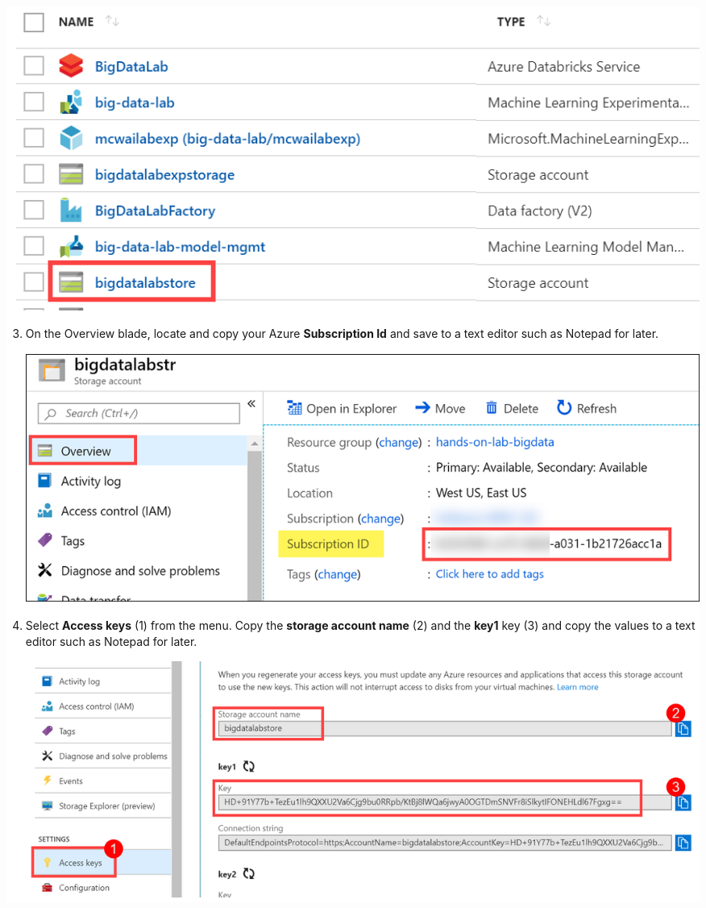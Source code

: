    ![Select the lab Azure Storage account from within your lab resource group.](media/select-azure-storage-account.png)

3. On the Overview blade, locate and copy your Azure **Subscription Id** and save to a text editor such as Notepad for later.

   ![Copy the Azure Subscription Id on the Overview blade.](media/azure-storage-subscription-id.png)

4. Select **Access keys** (1) from the menu. Copy the **storage account name** (2) and the **key1** key (3) and copy the values to a text editor such as Notepad for later.

   ![Select Access keys from menu - copy storage account name - copy key.](media/azure-storage-access-keys.png)
